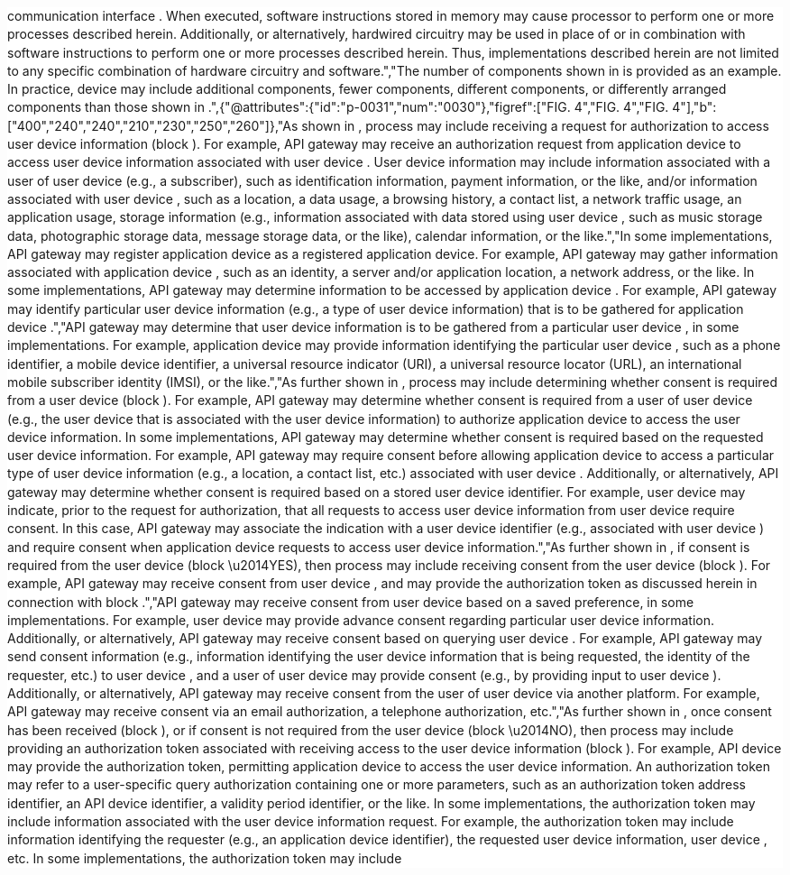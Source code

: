 communication interface . When executed, software instructions stored in memory  may cause processor  to perform one or more processes described herein. Additionally, or alternatively, hardwired circuitry may be used in place of or in combination with software instructions to perform one or more processes described herein. Thus, implementations described herein are not limited to any specific combination of hardware circuitry and software.","The number of components shown in  is provided as an example. In practice, device  may include additional components, fewer components, different components, or differently arranged components than those shown in .",{"@attributes":{"id":"p-0031","num":"0030"},"figref":["FIG. 4","FIG. 4","FIG. 4"],"b":["400","240","240","210","230","250","260"]},"As shown in , process  may include receiving a request for authorization to access user device information (block ). For example, API gateway  may receive an authorization request from application device  to access user device information associated with user device . User device information may include information associated with a user of user device  (e.g., a subscriber), such as identification information, payment information, or the like, and\/or information associated with user device , such as a location, a data usage, a browsing history, a contact list, a network traffic usage, an application usage, storage information (e.g., information associated with data stored using user device , such as music storage data, photographic storage data, message storage data, or the like), calendar information, or the like.","In some implementations, API gateway  may register application device  as a registered application device. For example, API gateway  may gather information associated with application device , such as an identity, a server and\/or application location, a network address, or the like. In some implementations, API gateway  may determine information to be accessed by application device . For example, API gateway  may identify particular user device information (e.g., a type of user device information) that is to be gathered for application device .","API gateway  may determine that user device information is to be gathered from a particular user device , in some implementations. For example, application device  may provide information identifying the particular user device , such as a phone identifier, a mobile device identifier, a universal resource indicator (URI), a universal resource locator (URL), an international mobile subscriber identity (IMSI), or the like.","As further shown in , process  may include determining whether consent is required from a user device (block ). For example, API gateway  may determine whether consent is required from a user of user device  (e.g., the user device  that is associated with the user device information) to authorize application device  to access the user device information. In some implementations, API gateway  may determine whether consent is required based on the requested user device information. For example, API gateway  may require consent before allowing application device  to access a particular type of user device information (e.g., a location, a contact list, etc.) associated with user device . Additionally, or alternatively, API gateway  may determine whether consent is required based on a stored user device identifier. For example, user device  may indicate, prior to the request for authorization, that all requests to access user device information from user device  require consent. In this case, API gateway  may associate the indication with a user device identifier (e.g., associated with user device ) and require consent when application device  requests to access user device information.","As further shown in , if consent is required from the user device (block \u2014YES), then process  may include receiving consent from the user device (block ). For example, API gateway  may receive consent from user device , and may provide the authorization token as discussed herein in connection with block .","API gateway  may receive consent from user device  based on a saved preference, in some implementations. For example, user device  may provide advance consent regarding particular user device information. Additionally, or alternatively, API gateway  may receive consent based on querying user device . For example, API gateway  may send consent information (e.g., information identifying the user device information that is being requested, the identity of the requester, etc.) to user device , and a user of user device  may provide consent (e.g., by providing input to user device ). Additionally, or alternatively, API gateway  may receive consent from the user of user device  via another platform. For example, API gateway  may receive consent via an email authorization, a telephone authorization, etc.","As further shown in , once consent has been received (block ), or if consent is not required from the user device (block \u2014NO), then process  may include providing an authorization token associated with receiving access to the user device information (block ). For example, API device  may provide the authorization token, permitting application device  to access the user device information. An authorization token may refer to a user-specific query authorization containing one or more parameters, such as an authorization token address identifier, an API device identifier, a validity period identifier, or the like. In some implementations, the authorization token may include information associated with the user device information request. For example, the authorization token may include information identifying the requester (e.g., an application device identifier), the requested user device information, user device , etc. In some implementations, the authorization token may include